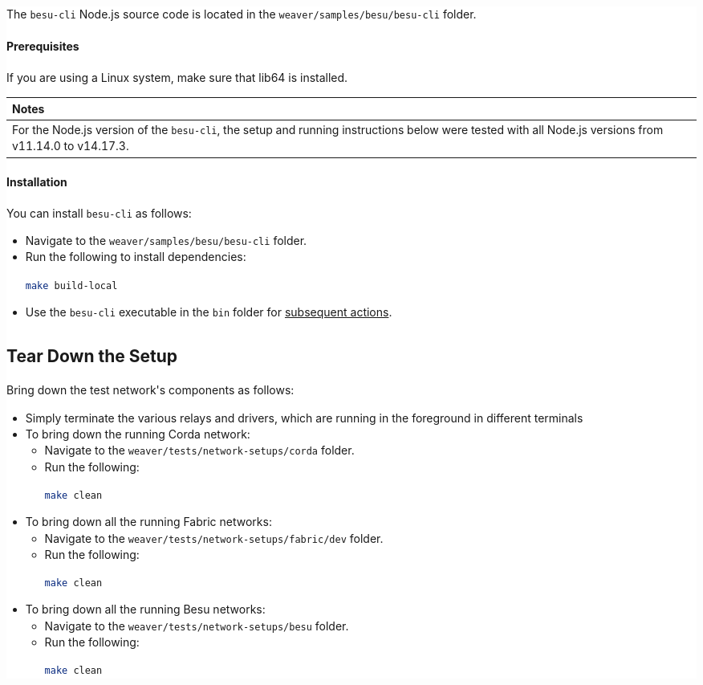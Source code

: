 The `besu-cli` Node.js source code is located in the `weaver/samples/besu/besu-cli` folder.

#### Prerequisites

If you are using a Linux system, make sure that lib64 is installed.

| Notes |
|:------|
| For the Node.js version of the `besu-cli`, the setup and running instructions below were tested with all Node.js versions from v11.14.0 to v14.17.3. |

#### Installation

You can install `besu-cli` as follows:

- Navigate to the `weaver/samples/besu/besu-cli` folder.
- Run the following to install dependencies:
  ```bash
  make build-local
  ```
- Use the `besu-cli` executable in the `bin` folder for [subsequent actions](./ledger-initialization.md).

## Tear Down the Setup

Bring down the test network's components as follows:

- Simply terminate the various relays and drivers, which are running in the foreground in different terminals
- To bring down the running Corda network:
    * Navigate to the `weaver/tests/network-setups/corda` folder.
    * Run the following:
      ```bash
      make clean
      ```
- To bring down all the running Fabric networks:
    * Navigate to the `weaver/tests/network-setups/fabric/dev` folder.
    * Run the following:
      ```bash
      make clean
      ```
- To bring down all the running Besu networks:
    * Navigate to the `weaver/tests/network-setups/besu` folder.
    * Run the following:
      ```bash
      make clean
      ```
